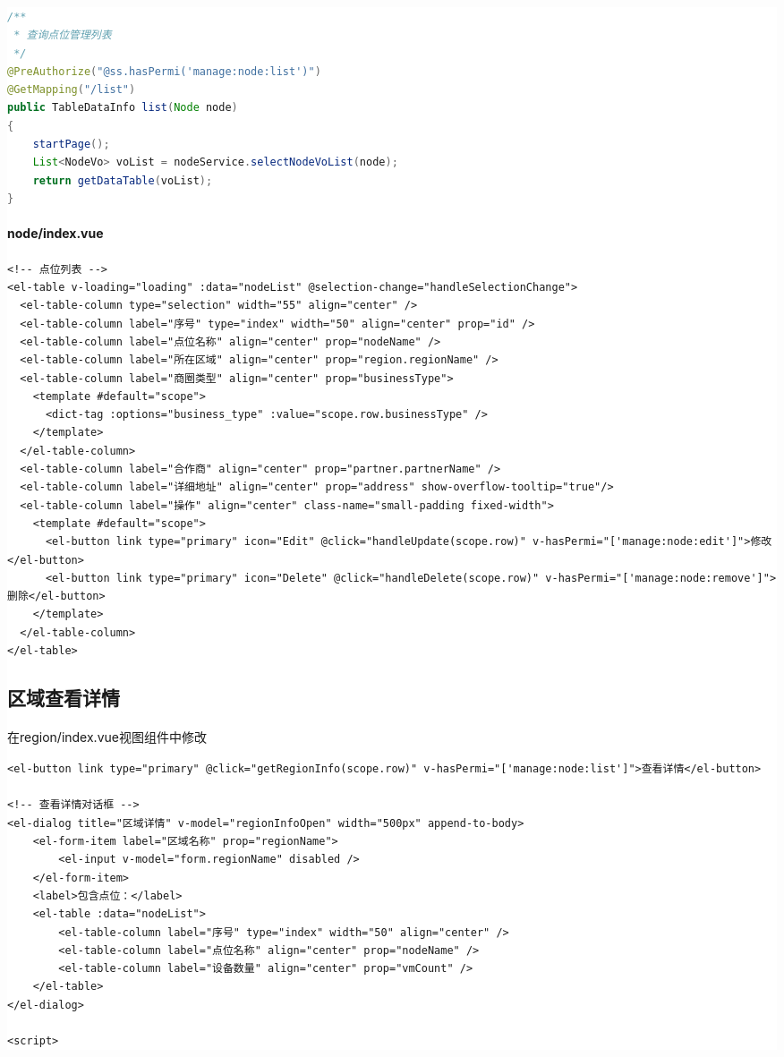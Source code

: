 ```java
/**
 * 查询点位管理列表
 */
@PreAuthorize("@ss.hasPermi('manage:node:list')")
@GetMapping("/list")
public TableDataInfo list(Node node)
{
    startPage();
    List<NodeVo> voList = nodeService.selectNodeVoList(node);
    return getDataTable(voList);
}
```



#### node/index.vue

```vue
<!-- 点位列表 -->
<el-table v-loading="loading" :data="nodeList" @selection-change="handleSelectionChange">
  <el-table-column type="selection" width="55" align="center" />
  <el-table-column label="序号" type="index" width="50" align="center" prop="id" />
  <el-table-column label="点位名称" align="center" prop="nodeName" />
  <el-table-column label="所在区域" align="center" prop="region.regionName" />
  <el-table-column label="商圈类型" align="center" prop="businessType">
    <template #default="scope">
      <dict-tag :options="business_type" :value="scope.row.businessType" />
    </template>
  </el-table-column>
  <el-table-column label="合作商" align="center" prop="partner.partnerName" />
  <el-table-column label="详细地址" align="center" prop="address" show-overflow-tooltip="true"/>
  <el-table-column label="操作" align="center" class-name="small-padding fixed-width">
    <template #default="scope">
      <el-button link type="primary" icon="Edit" @click="handleUpdate(scope.row)" v-hasPermi="['manage:node:edit']">修改</el-button>
      <el-button link type="primary" icon="Delete" @click="handleDelete(scope.row)" v-hasPermi="['manage:node:remove']">删除</el-button>
    </template>
  </el-table-column>
</el-table>
```



## 区域查看详情

在region/index.vue视图组件中修改

```vue
<el-button link type="primary" @click="getRegionInfo(scope.row)" v-hasPermi="['manage:node:list']">查看详情</el-button>

<!-- 查看详情对话框 -->
<el-dialog title="区域详情" v-model="regionInfoOpen" width="500px" append-to-body>
    <el-form-item label="区域名称" prop="regionName">
        <el-input v-model="form.regionName" disabled />
    </el-form-item>
    <label>包含点位：</label>
    <el-table :data="nodeList">
        <el-table-column label="序号" type="index" width="50" align="center" />
        <el-table-column label="点位名称" align="center" prop="nodeName" />
        <el-table-column label="设备数量" align="center" prop="vmCount" />
    </el-table>
</el-dialog>

<script>
```
